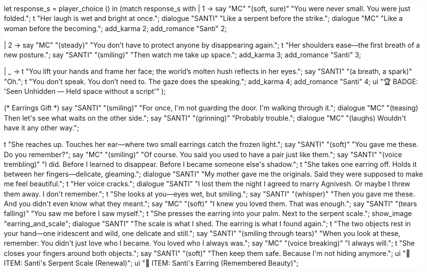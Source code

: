   let response_s = player_choice () in
  (match response_s with
   | 1 ->
      say "MC" "(soft, sure)" "You were never small. You were just folded.";
      t "Her laugh is wet and bright at once.";
      dialogue "SANTI" "Like a serpent before the strike.";
      dialogue "MC" "Like a woman before the becoming.";
      add_karma 2; add_romance "Santi" 2;

   | 2 ->
      say "MC" "(steady)" "You don’t have to protect anyone by disappearing again.";
      t "Her shoulders ease—the first breath of a new posture.";
      say "SANTI" "(smiling)" "Then watch me take up space.";
      add_karma 3; add_romance "Santi" 3;

   | _ ->
      t "You lift your hands and frame her face; the world’s molten hush reflects in her eyes.";
      say "SANTI" "(a breath, a spark)" "Oh.";
      t "You don’t speak. You don’t need to. The gaze does the speaking.";
      add_karma 4; add_romance "Santi" 4;
      ui "🏆 BADGE: 'Seen Unhidden — Held space without a script'"
  );

  (* Earrings Gift *)
  say "SANTI" "(smiling)" "For once, I'm not guarding the door. I'm walking through it.";
  dialogue "MC" "(teasing) Then let's see what waits on the other side.";
  say "SANTI" "(grinning)" "Probably trouble.";
  dialogue "MC" "(laughs) Wouldn't have it any other way.";

  t "She reaches up. Touches her ear—where two small earrings catch the frozen light.";
  say "SANTI" "(soft)" "You gave me these. Do you remember?";
  say "MC" "(smiling)" "Of course. You said you used to have a pair just like them.";
  say "SANTI" "(voice trembling)"
    "I did. Before I learned to disappear.
     Before I became someone else's shadow.";
  t "She takes one earring off. Holds it between her fingers—delicate, gleaming.";
  dialogue "SANTI" "My mother gave me the originals.
     Said they were supposed to make me feel beautiful.";
  t "Her voice cracks.";
  dialogue "SANTI"
    "I lost them the night I agreed to marry Agnivesh.
     Or maybe I threw them away. I don't remember.";
  t "She looks at you—eyes wet, but smiling.";
  say "SANTI" "(whisper)"
    "Then you gave me these.
     And you didn't even know what they meant.";
  say "MC" "(soft)" "I knew you loved them. That was enough.";
  say "SANTI" "(tears falling)" "You saw me before I saw myself.";
  t "She presses the earring into your palm. Next to the serpent scale.";
  show_image "earring_and_scale";
  dialogue "SANTI"
    "The scale is what I shed.
     The earring is what I found again.";
  t "The two objects rest in your hand—one iridescent and wild, one delicate and still.";
  say "SANTI" "(smiling through tears)"
    "When you look at these, remember:
     You didn't just love who I became.
     You loved who I always was.";
  say "MC" "(voice breaking)" "I always will.";
  t "She closes your fingers around both objects.";
  say "SANTI" "(soft)" "Then keep them safe. Because I'm not hiding anymore.";
  ui "💍 ITEM: Santi's Serpent Scale (Renewal)";
  ui "💎 ITEM: Santi's Earring (Remembered Beauty)";
